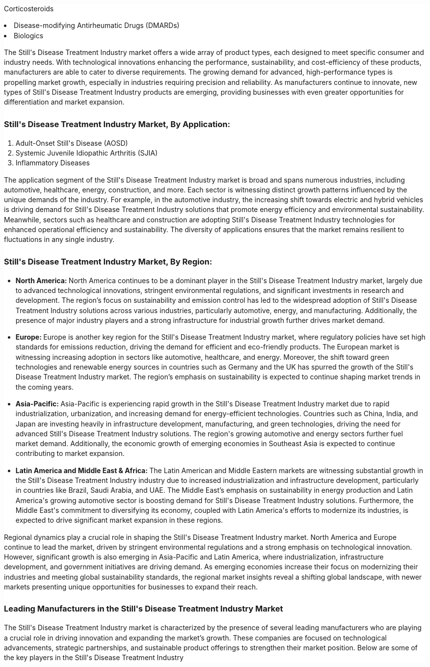 Corticosteroids<li> Disease-modifying Antirheumatic Drugs (DMARDs)<li> Biologics</li></ol><p>The Still's Disease Treatment Industry market offers a wide array of product types, each designed to meet specific consumer and industry needs. With technological innovations enhancing the performance, sustainability, and cost-efficiency of these products, manufacturers are able to cater to diverse requirements. The growing demand for advanced, high-performance types is propelling market growth, especially in industries requiring precision and reliability. As manufacturers continue to innovate, new types of Still's Disease Treatment Industry products are emerging, providing businesses with even greater opportunities for differentiation and market expansion.</p><h3>Still's Disease Treatment Industry Market,&nbsp;By Application:</h3><ol><li>Adult-Onset Still's Disease (AOSD)<li> Systemic Juvenile Idiopathic Arthritis (SJIA)<li> Inflammatory Diseases</li></ol><p>The application segment of the Still's Disease Treatment Industry market is broad and spans numerous industries, including automotive, healthcare, energy, construction, and more. Each sector is witnessing distinct growth patterns influenced by the unique demands of the industry. For example, in the automotive industry, the increasing shift towards electric and hybrid vehicles is driving demand for Still's Disease Treatment Industry solutions that promote energy efficiency and environmental sustainability. Meanwhile, sectors such as healthcare and construction are adopting Still's Disease Treatment Industry technologies for enhanced operational efficiency and sustainability. The diversity of applications ensures that the market remains resilient to fluctuations in any single industry.</p><h3>Still's Disease Treatment Industry Market, By Region:</h3><ul><li><p><strong>North America:&nbsp;</strong>North America continues to be a dominant player in the Still's Disease Treatment Industry market, largely due to advanced technological innovations, stringent environmental regulations, and significant investments in research and development. The region&rsquo;s focus on sustainability and emission control has led to the widespread adoption of Still's Disease Treatment Industry solutions across various industries, particularly automotive, energy, and manufacturing. Additionally, the presence of major industry players and a strong infrastructure for industrial growth further drives market demand.</p></li><li><p><strong><strong>Europe:&nbsp;</strong></strong>Europe is another key region for the Still's Disease Treatment Industry market, where regulatory policies have set high standards for emissions reduction, driving the demand for efficient and eco-friendly products. The European market is witnessing increasing adoption in sectors like automotive, healthcare, and energy. Moreover, the shift toward green technologies and renewable energy sources in countries such as Germany and the UK has spurred the growth of the Still's Disease Treatment Industry market. The region&rsquo;s emphasis on sustainability is expected to continue shaping market trends in the coming years.</p></li><li><p><strong><strong>Asia-Pacific:&nbsp;</strong></strong>Asia-Pacific is experiencing rapid growth in the Still's Disease Treatment Industry market due to rapid industrialization, urbanization, and increasing demand for energy-efficient technologies. Countries such as China, India, and Japan are investing heavily in infrastructure development, manufacturing, and green technologies, driving the need for advanced Still's Disease Treatment Industry solutions. The region's growing automotive and energy sectors further fuel market demand. Additionally, the economic growth of emerging economies in Southeast Asia is expected to continue contributing to market expansion.</p></li><li><p><strong><strong>Latin America and Middle East &amp; Africa:&nbsp;</strong></strong>The Latin American and Middle Eastern markets are witnessing substantial growth in the Still's Disease Treatment Industry industry due to increased industrialization and infrastructure development, particularly in countries like Brazil, Saudi Arabia, and UAE. The Middle East&rsquo;s emphasis on sustainability in energy production and Latin America's growing automotive sector is boosting demand for Still's Disease Treatment Industry solutions. Furthermore, the Middle East's commitment to diversifying its economy, coupled with Latin America's efforts to modernize its industries, is expected to drive significant market expansion in these regions.</p></li></ul><p>Regional dynamics play a crucial role in shaping the Still's Disease Treatment Industry market. North America and Europe continue to lead the market, driven by stringent environmental regulations and a strong emphasis on technological innovation. However, significant growth is also emerging in Asia-Pacific and Latin America, where industrialization, infrastructure development, and government initiatives are driving demand. As emerging economies increase their focus on modernizing their industries and meeting global sustainability standards, the regional market insights reveal a shifting global landscape, with newer markets presenting unique opportunities for businesses to expand their reach.</p><h3><strong>Leading Manufacturers in the Still's Disease Treatment Industry Market</strong></h3><p>The Still's Disease Treatment Industry market is characterized by the presence of several leading manufacturers who are playing a crucial role in driving innovation and expanding the market&rsquo;s growth. These companies are focused on technological advancements, strategic partnerships, and sustainable product offerings to strengthen their market position. Below are some of the key players in the Still's Disease Treatment Industry